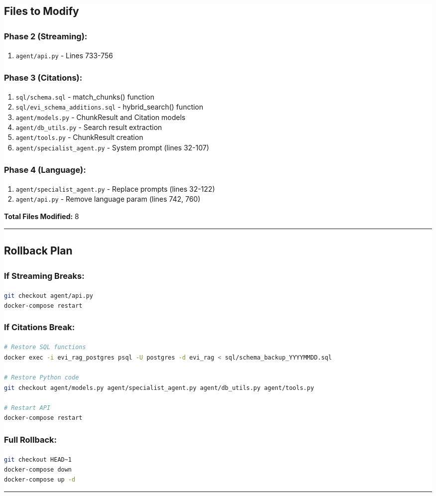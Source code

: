 
## Files to Modify

### Phase 2 (Streaming):
1. `agent/api.py` - Lines 733-756

### Phase 3 (Citations):
1. `sql/schema.sql` - match_chunks() function
2. `sql/evi_schema_additions.sql` - hybrid_search() function
3. `agent/models.py` - ChunkResult and Citation models
4. `agent/db_utils.py` - Search result extraction
5. `agent/tools.py` - ChunkResult creation
6. `agent/specialist_agent.py` - System prompt (lines 32-107)

### Phase 4 (Language):
1. `agent/specialist_agent.py` - Replace prompts (lines 32-122)
2. `agent/api.py` - Remove language param (lines 742, 760)

**Total Files Modified:** 8

---

## Rollback Plan

### If Streaming Breaks:
```bash
git checkout agent/api.py
docker-compose restart
```

### If Citations Break:
```bash
# Restore SQL functions
docker exec -i evi_rag_postgres psql -U postgres -d evi_rag < sql/schema_backup_YYYYMMDD.sql

# Restore Python code
git checkout agent/models.py agent/specialist_agent.py agent/db_utils.py agent/tools.py

# Restart API
docker-compose restart
```

### Full Rollback:
```bash
git checkout HEAD~1
docker-compose down
docker-compose up -d
```

---
